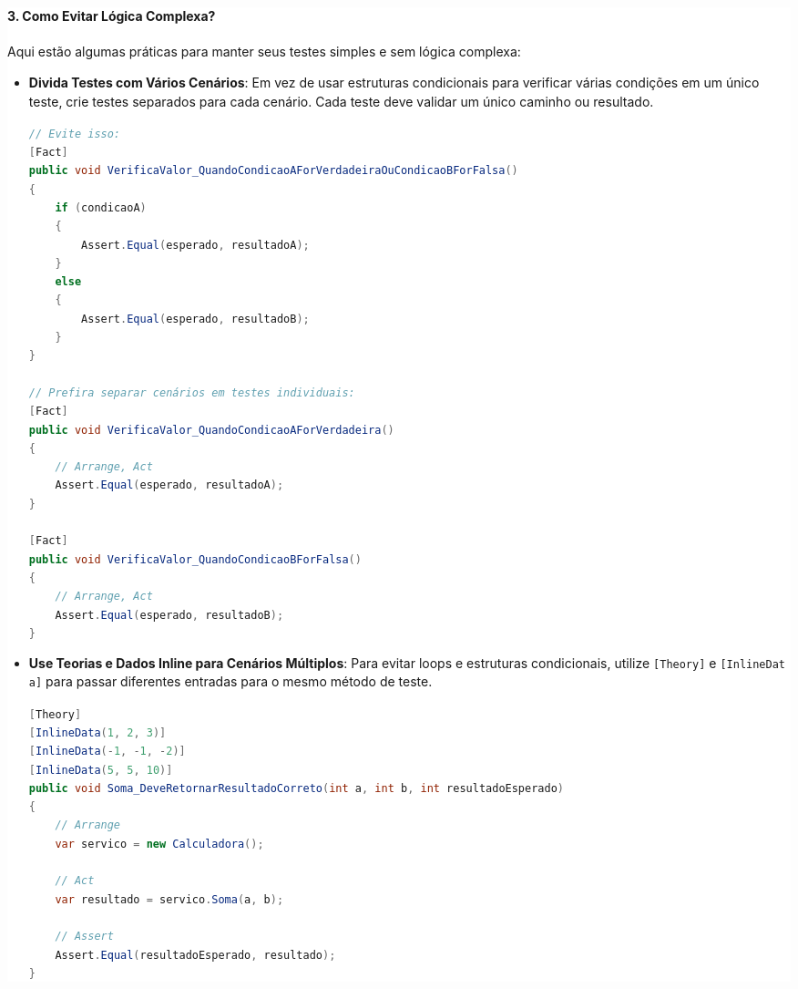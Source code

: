 #### 3. **Como Evitar Lógica Complexa?**

Aqui estão algumas práticas para manter seus testes simples e sem lógica complexa:

- **Divida Testes com Vários Cenários**: Em vez de usar estruturas condicionais para verificar várias condições em um único teste, crie testes separados para cada cenário. Cada teste deve validar um único caminho ou resultado.

  ```csharp
  // Evite isso:
  [Fact]
  public void VerificaValor_QuandoCondicaoAForVerdadeiraOuCondicaoBForFalsa()
  {
      if (condicaoA)
      {
          Assert.Equal(esperado, resultadoA);
      }
      else
      {
          Assert.Equal(esperado, resultadoB);
      }
  }

  // Prefira separar cenários em testes individuais:
  [Fact]
  public void VerificaValor_QuandoCondicaoAForVerdadeira()
  {
      // Arrange, Act
      Assert.Equal(esperado, resultadoA);
  }

  [Fact]
  public void VerificaValor_QuandoCondicaoBForFalsa()
  {
      // Arrange, Act
      Assert.Equal(esperado, resultadoB);
  }
  ```

- **Use Teorias e Dados Inline para Cenários Múltiplos**: Para evitar loops e estruturas condicionais, utilize `[Theory]` e `[InlineData]` para passar diferentes entradas para o mesmo método de teste.

  ```csharp
  [Theory]
  [InlineData(1, 2, 3)]
  [InlineData(-1, -1, -2)]
  [InlineData(5, 5, 10)]
  public void Soma_DeveRetornarResultadoCorreto(int a, int b, int resultadoEsperado)
  {
      // Arrange
      var servico = new Calculadora();

      // Act
      var resultado = servico.Soma(a, b);

      // Assert
      Assert.Equal(resultadoEsperado, resultado);
  }
  ```
